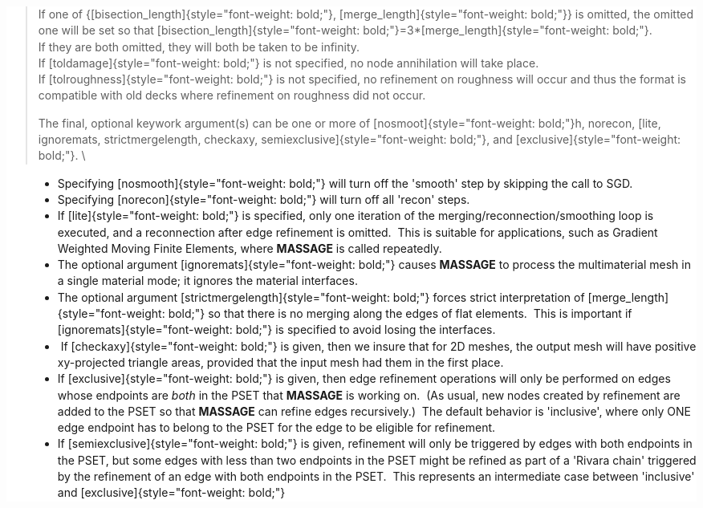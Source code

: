> If one of {[bisection\_length]{style="font-weight: bold;"},
> [merge\_length]{style="font-weight: bold;"}} is omitted, the omitted
> one will be set so that
> [bisection\_length]{style="font-weight: bold;"}=3\*[merge\_length]{style="font-weight: bold;"}.\
> If they are both omitted, they will both be taken to be infinity.\
> If [toldamage]{style="font-weight: bold;"} is not specified, no node
> annihilation will take place.\
> If [tolroughness]{style="font-weight: bold;"} is not specified, no
> refinement on roughness will occur and thus the format is compatible
> with old decks where refinement on roughness did not occur.
>
> The final, optional keywork argument(s) can be one or more of
> [nosmoot]{style="font-weight: bold;"}h, norecon, [lite, ignoremats,
> strictmergelength, checkaxy,
> semiexclusive]{style="font-weight: bold;"}, and
> [exclusive]{style="font-weight: bold;"}. \

<div style="margin-left: 40px;">

-   Specifying [nosmooth]{style="font-weight: bold;"} will turn off the
    'smooth' step by skipping the call to SGD.
-   Specifying [norecon]{style="font-weight: bold;"} will turn off all
    'recon' steps.
-   If [lite]{style="font-weight: bold;"} is specified, only one
    iteration of the merging/reconnection/smoothing loop is executed,
    and a reconnection after edge refinement is omitted.  This is
    suitable for applications, such as Gradient Weighted Moving Finite
    Elements, where **MASSAGE** is called repeatedly.
-   The optional argument [ignoremats]{style="font-weight: bold;"}
    causes **MASSAGE** to process the multimaterial mesh in a single
    material mode; it ignores the material interfaces. 
-   The optional argument
    [strictmergelength]{style="font-weight: bold;"} forces strict
    interpretation of [merge\_length]{style="font-weight: bold;"} so
    that there is no merging along the edges of flat elements.  This is
    important if [ignoremats]{style="font-weight: bold;"} is specified
    to avoid losing the interfaces.
-    If [checkaxy]{style="font-weight: bold;"} is given, then we insure
    that for 2D meshes, the output mesh will have positive xy-projected
    triangle areas, provided that the input mesh had them in the first
    place. 
-   If [exclusive]{style="font-weight: bold;"} is given, then edge
    refinement operations will only be performed on edges whose
    endpoints are *both* in the PSET that **MASSAGE** is working on. 
    (As usual, new nodes created by refinement are added to the PSET so
    that **MASSAGE** can refine edges recursively.)  The default
    behavior is 'inclusive', where only ONE edge endpoint has to belong
    to the PSET for the edge to be eligible for refinement.
-   If [semiexclusive]{style="font-weight: bold;"} is given, refinement
    will only be triggered by edges with both endpoints in the PSET, but
    some edges with less than two endpoints in the PSET might be refined
    as part of a 'Rivara chain' triggered by the refinement of an edge
    with both endpoints in the PSET.  This represents an intermediate
    case between 'inclusive' and [exclusive]{style="font-weight: bold;"}

